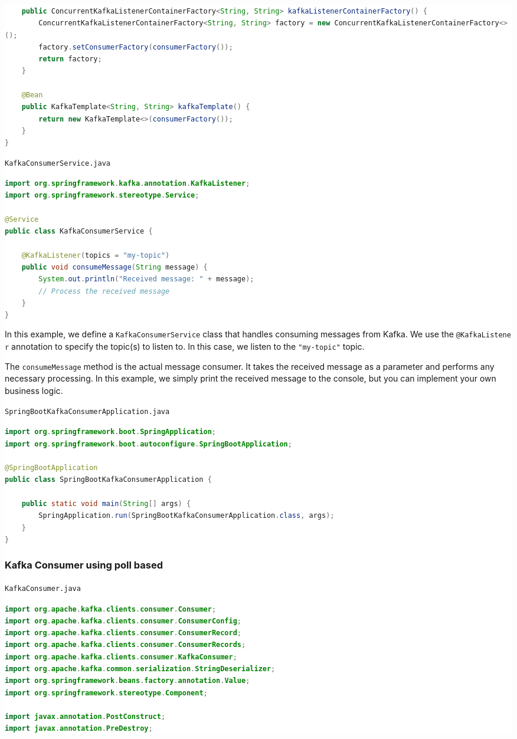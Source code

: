 ```java
    public ConcurrentKafkaListenerContainerFactory<String, String> kafkaListenerContainerFactory() {
        ConcurrentKafkaListenerContainerFactory<String, String> factory = new ConcurrentKafkaListenerContainerFactory<>();
        factory.setConsumerFactory(consumerFactory());
        return factory;
    }

    @Bean
    public KafkaTemplate<String, String> kafkaTemplate() {
        return new KafkaTemplate<>(consumerFactory());
    }
}
```
`KafkaConsumerService.java`
```java
import org.springframework.kafka.annotation.KafkaListener;
import org.springframework.stereotype.Service;

@Service
public class KafkaConsumerService {

    @KafkaListener(topics = "my-topic")
    public void consumeMessage(String message) {
        System.out.println("Received message: " + message);
        // Process the received message
    }
}
```
In this example, we define a `KafkaConsumerService` class that handles consuming messages from Kafka. We use the `@KafkaListener` annotation to specify the topic(s) to listen to. In this case, we listen to the `"my-topic"` topic.

The `consumeMessage` method is the actual message consumer. It takes the received message as a parameter and performs any necessary processing. In this example, we simply print the received message to the console, but you can implement your own business logic.

`SpringBootKafkaConsumerApplication.java`
```java
import org.springframework.boot.SpringApplication;
import org.springframework.boot.autoconfigure.SpringBootApplication;

@SpringBootApplication
public class SpringBootKafkaConsumerApplication {

    public static void main(String[] args) {
        SpringApplication.run(SpringBootKafkaConsumerApplication.class, args);
    }
}
```

### Kafka Consumer using poll based
`KafkaConsumer.java`
```java
import org.apache.kafka.clients.consumer.Consumer;
import org.apache.kafka.clients.consumer.ConsumerConfig;
import org.apache.kafka.clients.consumer.ConsumerRecord;
import org.apache.kafka.clients.consumer.ConsumerRecords;
import org.apache.kafka.clients.consumer.KafkaConsumer;
import org.apache.kafka.common.serialization.StringDeserializer;
import org.springframework.beans.factory.annotation.Value;
import org.springframework.stereotype.Component;

import javax.annotation.PostConstruct;
import javax.annotation.PreDestroy;
```
